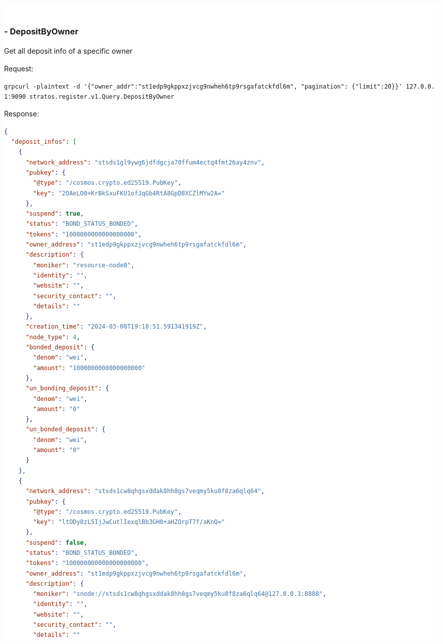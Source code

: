 <br>


### - DepositByOwner

Get all deposit info of a specific owner

Request:

```
grpcurl -plaintext -d '{"owner_addr":"st1edp9gkppxzjvcg9nwheh6tp9rsgafatckfdl6m", "pagination": {"limit":20}}' 127.0.0.1:9090 stratos.register.v1.Query.DepositByOwner
```

Response:

```json
{
  "deposit_infos": [
    {
      "network_address": "stsds1gl9ywg6jdfdgcja70ffum4ectq4fmt26ay4znv",
      "pubkey": {
        "@type": "/cosmos.crypto.ed25519.PubKey",
        "key": "2OAeLO0+KrBkSxuFKU1ofJqGb4RtA8GpD8XCZlMYw2A="
      },
      "suspend": true,
      "status": "BOND_STATUS_BONDED",
      "tokens": "1000000000000000000",
      "owner_address": "st1edp9gkppxzjvcg9nwheh6tp9rsgafatckfdl6m",
      "description": {
        "moniker": "resource-node0",
        "identity": "",
        "website": "",
        "security_contact": "",
        "details": ""
      },
      "creation_time": "2024-03-08T19:18:51.591341919Z",
      "node_type": 4,
      "bonded_deposit": {
        "denom": "wei",
        "amount": "1000000000000000000"
      },
      "un_bonding_deposit": {
        "denom": "wei",
        "amount": "0"
      },
      "un_bonded_deposit": {
        "denom": "wei",
        "amount": "0"
      }
    },
    {
      "network_address": "stsds1cw8qhgsxddak8hh8gs7veqmy5ku8f8za6qlq64",
      "pubkey": {
        "@type": "/cosmos.crypto.ed25519.PubKey",
        "key": "ltODy8zL5IjJwCutlIexqlBb3GH0+aHZOrpT7f/aKnQ="
      },
      "suspend": false,
      "status": "BOND_STATUS_BONDED",
      "tokens": "100000000000000000000",
      "owner_address": "st1edp9gkppxzjvcg9nwheh6tp9rsgafatckfdl6m",
      "description": {
        "moniker": "snode://stsds1cw8qhgsxddak8hh8gs7veqmy5ku8f8za6qlq64@127.0.0.1:8888",
        "identity": "",
        "website": "",
        "security_contact": "",
        "details": ""
```
